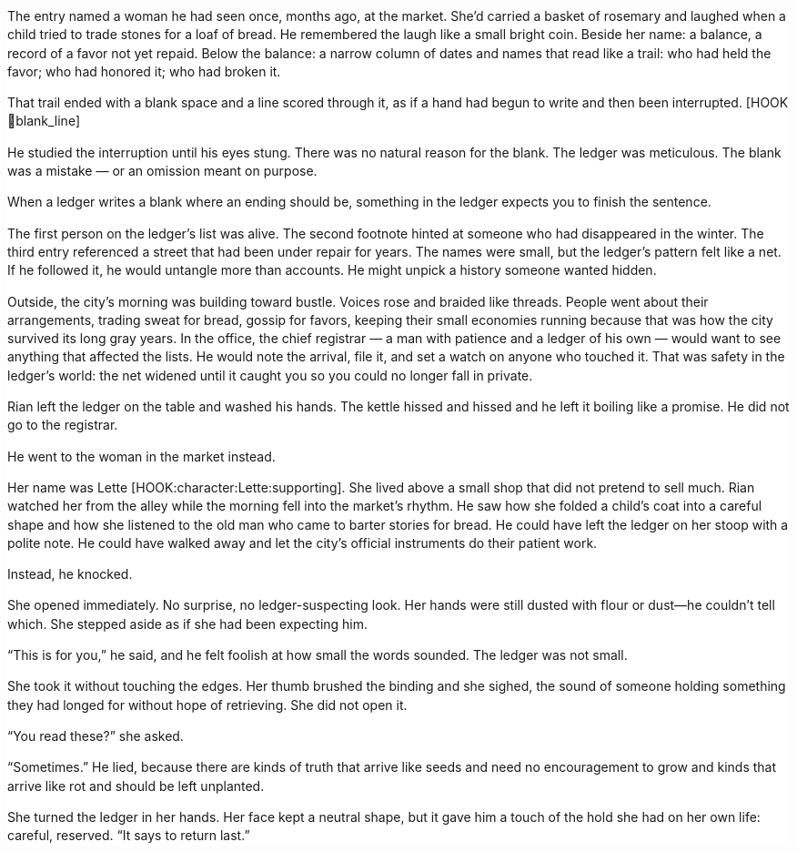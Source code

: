 The entry named a woman he had seen once, months ago, at the market. She’d carried a basket of rosemary and laughed when a child tried to trade stones for a loaf of bread. He remembered the laugh like a small bright coin. Beside her name: a balance, a record of a favor not yet repaid. Below the balance: a narrow column of dates and names that read like a trail: who had held the favor; who had honored it; who had broken it.

That trail ended with a blank space and a line scored through it, as if a hand had begun to write and then been interrupted. [HOOK:thread:blank_line]

He studied the interruption until his eyes stung. There was no natural reason for the blank. The ledger was meticulous. The blank was a mistake — or an omission meant on purpose.

When a ledger writes a blank where an ending should be, something in the ledger expects you to finish the sentence.

The first person on the ledger’s list was alive. The second footnote hinted at someone who had disappeared in the winter. The third entry referenced a street that had been under repair for years. The names were small, but the ledger’s pattern felt like a net. If he followed it, he would untangle more than accounts. He might unpick a history someone wanted hidden.

Outside, the city’s morning was building toward bustle. Voices rose and braided like threads. People went about their arrangements, trading sweat for bread, gossip for favors, keeping their small economies running because that was how the city survived its long gray years. In the office, the chief registrar — a man with patience and a ledger of his own — would want to see anything that affected the lists. He would note the arrival, file it, and set a watch on anyone who touched it. That was safety in the ledger’s world: the net widened until it caught you so you could no longer fall in private.

Rian left the ledger on the table and washed his hands. The kettle hissed and hissed and he left it boiling like a promise. He did not go to the registrar.

He went to the woman in the market instead.

Her name was Lette [HOOK:character:Lette:supporting]. She lived above a small shop that did not pretend to sell much. Rian watched her from the alley while the morning fell into the market’s rhythm. He saw how she folded a child’s coat into a careful shape and how she listened to the old man who came to barter stories for bread. He could have left the ledger on her stoop with a polite note. He could have walked away and let the city’s official instruments do their patient work.

Instead, he knocked.

She opened immediately. No surprise, no ledger-suspecting look. Her hands were still dusted with flour or dust—he couldn’t tell which. She stepped aside as if she had been expecting him.

“This is for you,” he said, and he felt foolish at how small the words sounded. The ledger was not small.

She took it without touching the edges. Her thumb brushed the binding and she sighed, the sound of someone holding something they had longed for without hope of retrieving. She did not open it.

“You read these?” she asked.

“Sometimes.” He lied, because there are kinds of truth that arrive like seeds and need no encouragement to grow and kinds that arrive like rot and should be left unplanted.

She turned the ledger in her hands. Her face kept a neutral shape, but it gave him a touch of the hold she had on her own life: careful, reserved. “It says to return last.”
